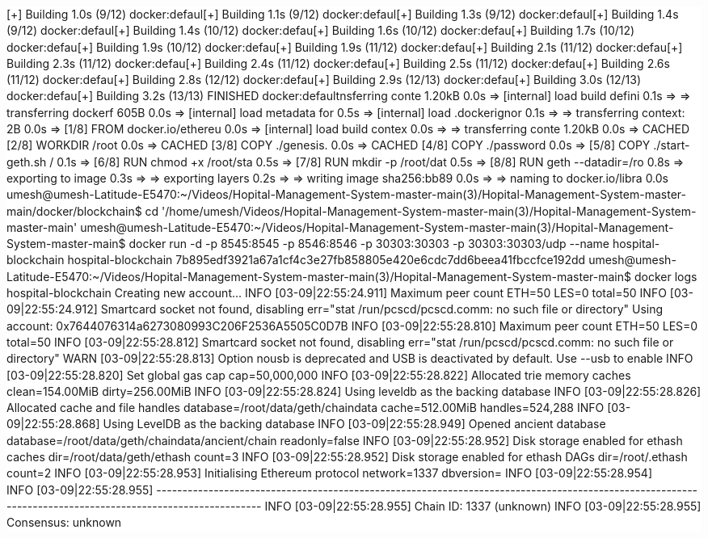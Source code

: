 [+] Building 1.0s (9/12)  docker:defaul[+] Building 1.1s (9/12)  docker:defaul[+] Building 1.3s (9/12)  docker:defaul[+] Building 1.4s (9/12)  docker:defaul[+] Building 1.4s (10/12)  docker:defau[+] Building 1.6s (10/12)  docker:defau[+] Building 1.7s (10/12)  docker:defau[+] Building 1.9s (10/12)  docker:defau[+] Building 1.9s (11/12)  docker:defau[+] Building 2.1s (11/12)  docker:defau[+] Building 2.3s (11/12)  docker:defau[+] Building 2.4s (11/12)  docker:defau[+] Building 2.5s (11/12)  docker:defau[+] Building 2.6s (11/12)  docker:defau[+] Building 2.8s (12/12)  docker:defau[+] Building 2.9s (12/13)  docker:defau[+] Building 3.0s (12/13)  docker:defau[+] Building 3.2s (13/13) FINISHED docker:defaultnsferring conte 1.20kB  0.0s
 => [internal] load build defini  0.1s
 => => transferring dockerf 605B  0.0s
 => [internal] load metadata for  0.5s
 => [internal] load .dockerignor  0.1s
 => => transferring context: 2B   0.0s
 => [1/8] FROM docker.io/ethereu  0.0s
 => [internal] load build contex  0.0s
 => => transferring conte 1.20kB  0.0s
 => CACHED [2/8] WORKDIR /root    0.0s
 => CACHED [3/8] COPY ./genesis.  0.0s
 => CACHED [4/8] COPY ./password  0.0s
 => [5/8] COPY ./start-geth.sh /  0.1s
 => [6/8] RUN chmod +x /root/sta  0.5s
 => [7/8] RUN mkdir -p /root/dat  0.5s
 => [8/8] RUN geth --datadir=/ro  0.8s
 => exporting to image            0.3s
 => => exporting layers           0.2s
 => => writing image sha256:bb89  0.0s
 => => naming to docker.io/libra  0.0s
umesh@umesh-Latitude-E5470:~/Videos/Hopital-Management-System-master-main(3)/Hopital-Management-System-master-main/docker/blockchain$ cd '/home/umesh/Videos/Hopital-Management-System-master-main(3)/Hopital-Management-System-master-main'
umesh@umesh-Latitude-E5470:~/Videos/Hopital-Management-System-master-main(3)/Hopital-Management-System-master-main$ docker run -d -p 8545:8545 -p 8546:8546 -p 30303:30303 -p 30303:30303/udp --name hospital-blockchain hospital-blockchain
7b895edf3921a67a1cf4c3e27fb858805e420e6cdc7dd6beea41fbccfce192dd
umesh@umesh-Latitude-E5470:~/Videos/Hopital-Management-System-master-main(3)/Hopital-Management-System-master-main$ docker logs hospital-blockchain
Creating new account...
INFO [03-09|22:55:24.911] Maximum peer count                       ETH=50 LES=0 total=50
INFO [03-09|22:55:24.912] Smartcard socket not found, disabling    err="stat /run/pcscd/pcscd.comm: no such file or directory"
Using account: 0x7644076314a6273080993C206F2536A5505C0D7B
INFO [03-09|22:55:28.810] Maximum peer count                       ETH=50 LES=0 total=50
INFO [03-09|22:55:28.812] Smartcard socket not found, disabling    err="stat /run/pcscd/pcscd.comm: no such file or directory"
WARN [03-09|22:55:28.813] Option nousb is deprecated and USB is deactivated by default. Use --usb to enable 
INFO [03-09|22:55:28.820] Set global gas cap                       cap=50,000,000
INFO [03-09|22:55:28.822] Allocated trie memory caches             clean=154.00MiB dirty=256.00MiB
INFO [03-09|22:55:28.824] Using leveldb as the backing database 
INFO [03-09|22:55:28.826] Allocated cache and file handles         database=/root/data/geth/chaindata cache=512.00MiB handles=524,288
INFO [03-09|22:55:28.868] Using LevelDB as the backing database 
INFO [03-09|22:55:28.949] Opened ancient database                  database=/root/data/geth/chaindata/ancient/chain readonly=false
INFO [03-09|22:55:28.952] Disk storage enabled for ethash caches   dir=/root/data/geth/ethash count=3
INFO [03-09|22:55:28.952] Disk storage enabled for ethash DAGs     dir=/root/.ethash          count=2
INFO [03-09|22:55:28.953] Initialising Ethereum protocol           network=1337 dbversion=<nil>
INFO [03-09|22:55:28.954]  
INFO [03-09|22:55:28.955] --------------------------------------------------------------------------------------------------------------------------------------------------------- 
INFO [03-09|22:55:28.955] Chain ID:  1337 (unknown) 
INFO [03-09|22:55:28.955] Consensus: unknown 